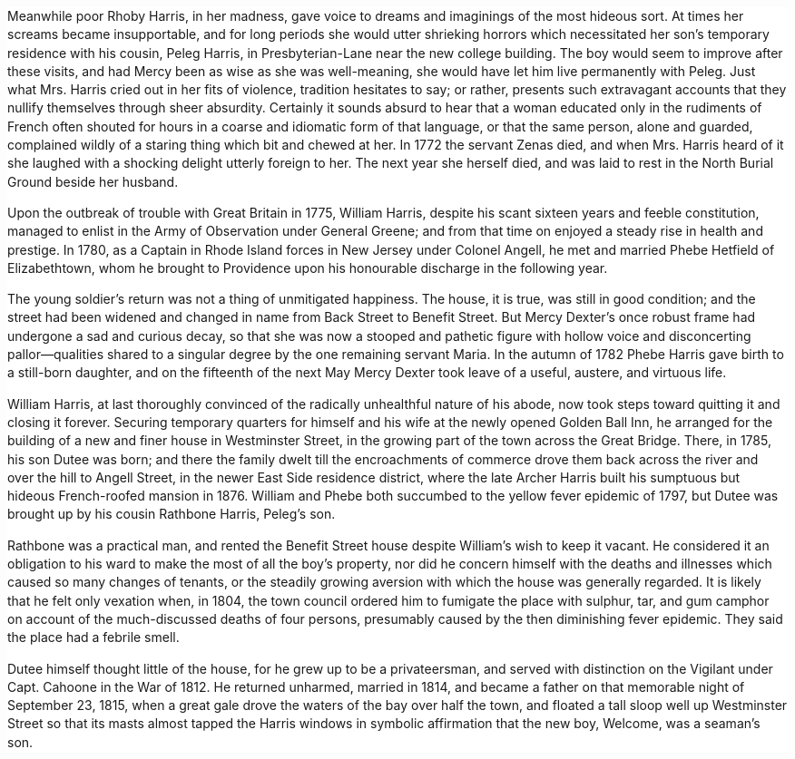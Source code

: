   Meanwhile poor Rhoby Harris, in her madness, gave voice to dreams and imaginings
of the most hideous sort. At times her screams became insupportable, and for long periods she
would utter shrieking horrors which necessitated her son&rsquo;s temporary residence with his
cousin, Peleg Harris, in Presbyterian-Lane near the new college building. The boy would seem
to improve after these visits, and had Mercy been as wise as she was well-meaning, she would
have let him live permanently with Peleg. Just what Mrs. Harris cried out in her fits of violence,
tradition hesitates to say; or rather, presents such extravagant accounts that they nullify
themselves through sheer absurdity. Certainly it sounds absurd to hear that a woman educated
only in the rudiments of French often shouted for hours in a coarse and idiomatic form of that
language, or that the same person, alone and guarded, complained wildly of a staring thing which
bit and chewed at her. In 1772 the servant Zenas died, and when Mrs. Harris heard of it she
laughed with a shocking delight utterly foreign to her. The next year she herself died, and
was laid to rest in the North Burial Ground beside her husband.  

  Upon the outbreak of trouble with Great Britain in 1775, William Harris, despite
his scant sixteen years and feeble constitution, managed to enlist in the Army of Observation
under General Greene; and from that time on enjoyed a steady rise in health and prestige. In
1780, as a Captain in Rhode Island forces in New Jersey under Colonel Angell, he met and married
Phebe Hetfield of Elizabethtown, whom he brought to Providence upon his honourable discharge
in the following year.  

  The young soldier&rsquo;s return was not a thing of unmitigated happiness.
The house, it is true, was still in good condition; and the street had been widened and changed
in name from Back Street to Benefit Street. But Mercy Dexter&rsquo;s once robust frame had undergone
a sad and curious decay, so that she was now a stooped and pathetic figure with hollow voice
and disconcerting pallor&mdash;qualities shared to a singular degree by the one remaining servant
Maria. In the autumn of 1782 Phebe Harris gave birth to a still-born daughter, and on the fifteenth
of the next May Mercy Dexter took leave of a useful, austere, and virtuous life.  

  William Harris, at last thoroughly convinced of the radically unhealthful nature
of his abode, now took steps toward quitting it and closing it forever. Securing temporary quarters
for himself and his wife at the newly opened Golden Ball Inn, he arranged for the building of
a new and finer house in Westminster Street, in the growing part of the town across the Great
Bridge. There, in 1785, his son Dutee was born; and there the family dwelt till the encroachments
of commerce drove them back across the river and over the hill to Angell Street, in the newer
East Side residence district, where the late Archer Harris built his sumptuous but hideous French-roofed
mansion in 1876. William and Phebe both succumbed to the yellow fever epidemic of 1797, but
Dutee was brought up by his cousin Rathbone Harris, Peleg&rsquo;s son.  

  Rathbone was a practical man, and rented the Benefit Street house despite William&rsquo;s
wish to keep it vacant. He considered it an obligation to his ward to make the most of all the
boy&rsquo;s property, nor did he concern himself with the deaths and illnesses which caused
so many changes of tenants, or the steadily growing aversion with which the house was generally
regarded. It is likely that he felt only vexation when, in 1804, the town council ordered him
to fumigate the place with sulphur, tar, and gum camphor on account of the much-discussed deaths
of four persons, presumably caused by the then diminishing fever epidemic. They said the place
had a febrile smell.  

  Dutee himself thought little of the house, for he grew up to be a privateersman,
and served with distinction on the   Vigilant   under Capt. Cahoone in the War of 1812. He
returned unharmed, married in 1814, and became a father on that memorable night of September
23, 1815, when a great gale drove the waters of the bay over half the town, and floated a tall
sloop well up Westminster Street so that its masts almost tapped the Harris windows in symbolic
affirmation that the new boy, Welcome, was a seaman&rsquo;s son.  
